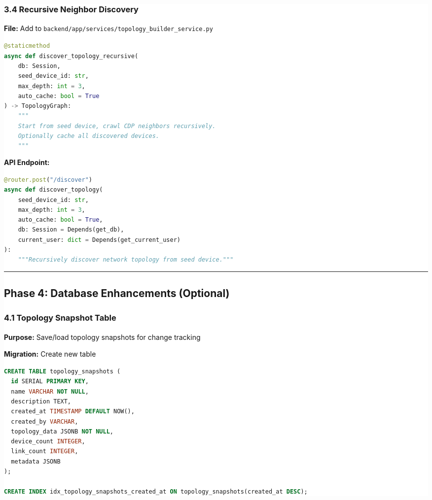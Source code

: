### 3.4 Recursive Neighbor Discovery
**File:** Add to `backend/app/services/topology_builder_service.py`

```python
@staticmethod
async def discover_topology_recursive(
    db: Session,
    seed_device_id: str,
    max_depth: int = 3,
    auto_cache: bool = True
) -> TopologyGraph:
    """
    Start from seed device, crawl CDP neighbors recursively.
    Optionally cache all discovered devices.
    """
```

**API Endpoint:**
```python
@router.post("/discover")
async def discover_topology(
    seed_device_id: str,
    max_depth: int = 3,
    auto_cache: bool = True,
    db: Session = Depends(get_db),
    current_user: dict = Depends(get_current_user)
):
    """Recursively discover network topology from seed device."""
```

---

## Phase 4: Database Enhancements (Optional)

### 4.1 Topology Snapshot Table
**Purpose:** Save/load topology snapshots for change tracking

**Migration:** Create new table
```sql
CREATE TABLE topology_snapshots (
  id SERIAL PRIMARY KEY,
  name VARCHAR NOT NULL,
  description TEXT,
  created_at TIMESTAMP DEFAULT NOW(),
  created_by VARCHAR,
  topology_data JSONB NOT NULL,
  device_count INTEGER,
  link_count INTEGER,
  metadata JSONB
);

CREATE INDEX idx_topology_snapshots_created_at ON topology_snapshots(created_at DESC);
```
